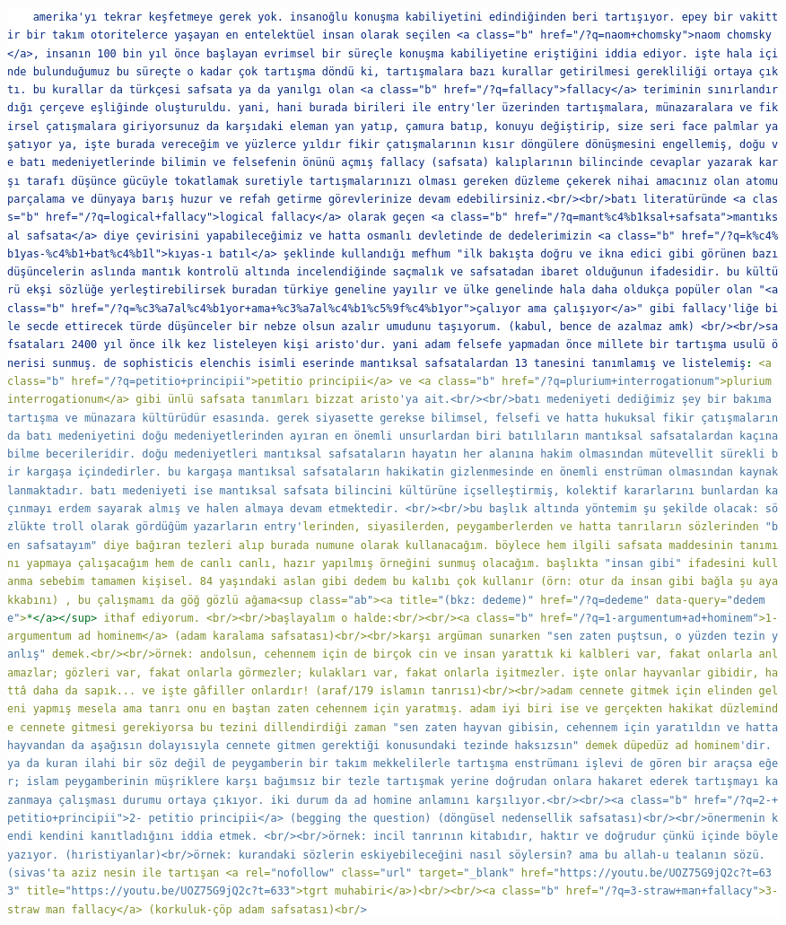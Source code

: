 ```yaml
    amerika'yı tekrar keşfetmeye gerek yok. insanoğlu konuşma kabiliyetini edindiğinden beri tartışıyor. epey bir vakittir bir takım otoritelerce yaşayan en entelektüel insan olarak seçilen <a class="b" href="/?q=naom+chomsky">naom chomsky</a>, insanın 100 bin yıl önce başlayan evrimsel bir süreçle konuşma kabiliyetine eriştiğini iddia ediyor. işte hala içinde bulunduğumuz bu süreçte o kadar çok tartışma döndü ki, tartışmalara bazı kurallar getirilmesi gerekliliği ortaya çıktı. bu kurallar da türkçesi safsata ya da yanılgı olan <a class="b" href="/?q=fallacy">fallacy</a> teriminin sınırlandırdığı çerçeve eşliğinde oluşturuldu. yani, hani burada birileri ile entry'ler üzerinden tartışmalara, münazaralara ve fikirsel çatışmalara giriyorsunuz da karşıdaki eleman yan yatıp, çamura batıp, konuyu değiştirip, size seri face palmlar yaşatıyor ya, işte burada vereceğim ve yüzlerce yıldır fikir çatışmalarının kısır döngülere dönüşmesini engellemiş, doğu ve batı medeniyetlerinde bilimin ve felsefenin önünü açmış fallacy (safsata) kalıplarının bilincinde cevaplar yazarak karşı tarafı düşünce gücüyle tokatlamak suretiyle tartışmalarınızı olması gereken düzleme çekerek nihai amacınız olan atomu parçalama ve dünyaya barış huzur ve refah getirme görevlerinize devam edebilirsiniz.<br/><br/>batı literatüründe <a class="b" href="/?q=logical+fallacy">logical fallacy</a> olarak geçen <a class="b" href="/?q=mant%c4%b1ksal+safsata">mantıksal safsata</a> diye çevirisini yapabileceğimiz ve hatta osmanlı devletinde de dedelerimizin <a class="b" href="/?q=k%c4%b1yas-%c4%b1+bat%c4%b1l">kıyas-ı batıl</a> şeklinde kullandığı mefhum "ilk bakışta doğru ve ikna edici gibi görünen bazı düşüncelerin aslında mantık kontrolü altında incelendiğinde saçmalık ve safsatadan ibaret olduğunun ifadesidir. bu kültürü ekşi sözlüğe yerleştirebilirsek buradan türkiye geneline yayılır ve ülke genelinde hala daha oldukça popüler olan "<a class="b" href="/?q=%c3%a7al%c4%b1yor+ama+%c3%a7al%c4%b1%c5%9f%c4%b1yor">çalıyor ama çalışıyor</a>" gibi fallacy'liğe bile secde ettirecek türde düşünceler bir nebze olsun azalır umudunu taşıyorum. (kabul, bence de azalmaz amk) <br/><br/>safsataları 2400 yıl önce ilk kez listeleyen kişi aristo'dur. yani adam felsefe yapmadan önce millete bir tartışma usulü önerisi sunmuş. de sophisticis elenchis isimli eserinde mantıksal safsatalardan 13 tanesini tanımlamış ve listelemiş: <a class="b" href="/?q=petitio+principii">petitio principii</a> ve <a class="b" href="/?q=plurium+interrogationum">plurium interrogationum</a> gibi ünlü safsata tanımları bizzat aristo'ya ait.<br/><br/>batı medeniyeti dediğimiz şey bir bakıma tartışma ve münazara kültürüdür esasında. gerek siyasette gerekse bilimsel, felsefi ve hatta hukuksal fikir çatışmalarında batı medeniyetini doğu medeniyetlerinden ayıran en önemli unsurlardan biri batılıların mantıksal safsatalardan kaçınabilme becerileridir. doğu medeniyetleri mantıksal safsataların hayatın her alanına hakim olmasından mütevellit sürekli bir kargaşa içindedirler. bu kargaşa mantıksal safsataların hakikatin gizlenmesinde en önemli enstrüman olmasından kaynaklanmaktadır. batı medeniyeti ise mantıksal safsata bilincini kültürüne içselleştirmiş, kolektif kararlarını bunlardan kaçınmayı erdem sayarak almış ve halen almaya devam etmektedir. <br/><br/>bu başlık altında yöntemim şu şekilde olacak: sözlükte troll olarak gördüğüm yazarların entry'lerinden, siyasilerden, peygamberlerden ve hatta tanrıların sözlerinden "ben safsatayım" diye bağıran tezleri alıp burada numune olarak kullanacağım. böylece hem ilgili safsata maddesinin tanımını yapmaya çalışacağım hem de canlı canlı, hazır yapılmış örneğini sunmuş olacağım. başlıkta "insan gibi" ifadesini kullanma sebebim tamamen kişisel. 84 yaşındaki aslan gibi dedem bu kalıbı çok kullanır (örn: otur da insan gibi bağla şu ayakkabını) , bu çalışmamı da göğ gözlü ağama<sup class="ab"><a title="(bkz: dedeme)" href="/?q=dedeme" data-query="dedeme">*</a></sup> ithaf ediyorum. <br/><br/>başlayalım o halde:<br/><br/><a class="b" href="/?q=1-argumentum+ad+hominem">1-argumentum ad hominem</a> (adam karalama safsatası)<br/><br/>karşı argüman sunarken "sen zaten puştsun, o yüzden tezin yanlış" demek.<br/><br/>örnek: andolsun, cehennem için de birçok cin ve insan yarattık ki kalbleri var, fakat onlarla anlamazlar; gözleri var, fakat onlarla görmezler; kulakları var, fakat onlarla işitmezler. işte onlar hayvanlar gibidir, hattâ daha da sapık... ve işte gâfiller onlardır! (araf/179 islamın tanrısı)<br/><br/>adam cennete gitmek için elinden geleni yapmış mesela ama tanrı onu en baştan zaten cehennem için yaratmış. adam iyi biri ise ve gerçekten hakikat düzleminde cennete gitmesi gerekiyorsa bu tezini dillendirdiği zaman "sen zaten hayvan gibisin, cehennem için yaratıldın ve hatta hayvandan da aşağısın dolayısıyla cennete gitmen gerektiği konusundaki tezinde haksızsın" demek düpedüz ad hominem'dir. ya da kuran ilahi bir söz değil de peygamberin bir takım mekkelilerle tartışma enstrümanı işlevi de gören bir araçsa eğer; islam peygamberinin müşriklere karşı bağımsız bir tezle tartışmak yerine doğrudan onlara hakaret ederek tartışmayı kazanmaya çalışması durumu ortaya çıkıyor. iki durum da ad homine anlamını karşılıyor.<br/><br/><a class="b" href="/?q=2-+petitio+principii">2- petitio principii</a> (begging the question) (döngüsel nedensellik safsatası)<br/><br/>önermenin kendi kendini kanıtladığını iddia etmek. <br/><br/>örnek: incil tanrının kitabıdır, haktır ve doğrudur çünkü içinde böyle yazıyor. (hıristiyanlar)<br/>örnek: kurandaki sözlerin eskiyebileceğini nasıl söylersin? ama bu allah-u tealanın sözü. (sivas'ta aziz nesin ile tartışan <a rel="nofollow" class="url" target="_blank" href="https://youtu.be/UOZ75G9jQ2c?t=633" title="https://youtu.be/UOZ75G9jQ2c?t=633">tgrt muhabiri</a>)<br/><br/><a class="b" href="/?q=3-straw+man+fallacy">3-straw man fallacy</a> (korkuluk-çöp adam safsatası)<br/>
```